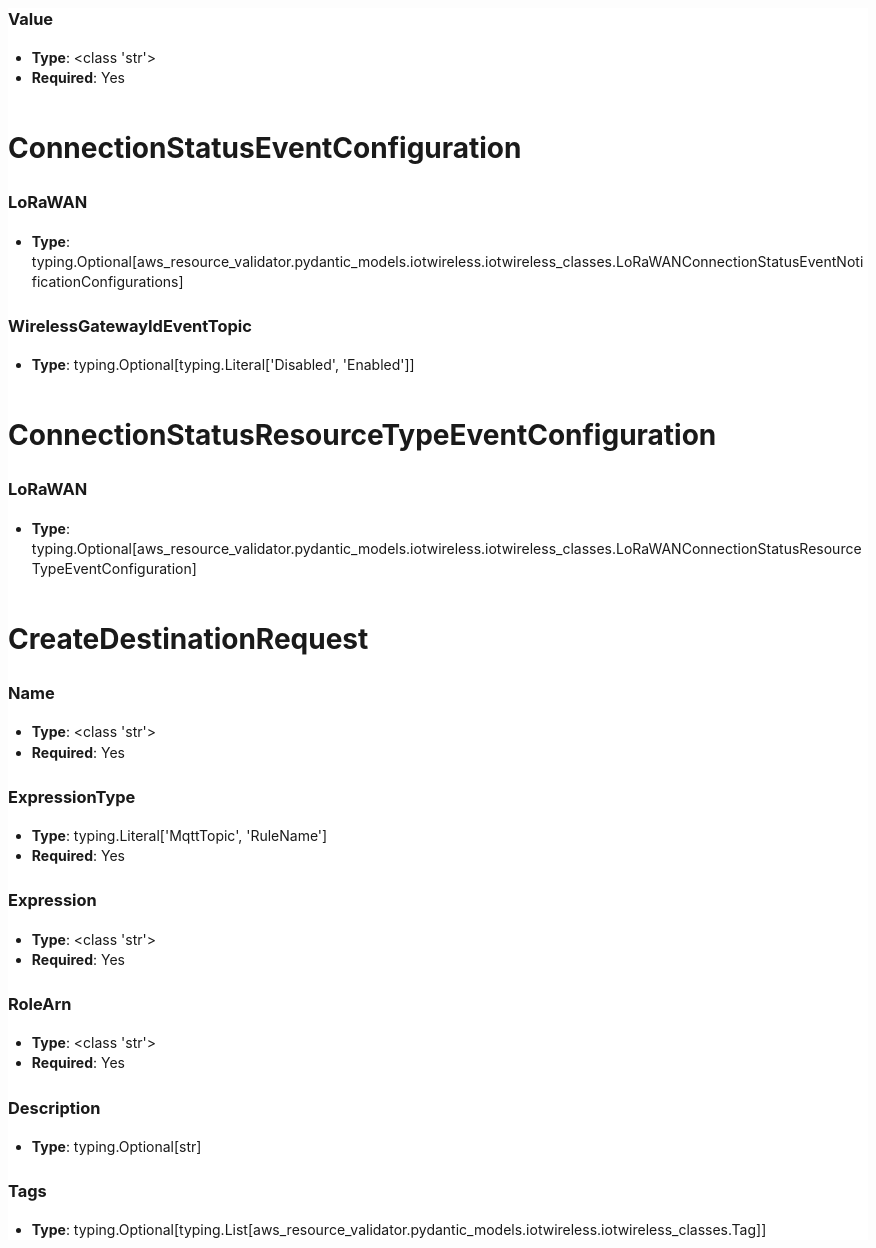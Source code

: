### Value
- **Type**: <class 'str'>
- **Required**: Yes


# ConnectionStatusEventConfiguration

### LoRaWAN
- **Type**: typing.Optional[aws_resource_validator.pydantic_models.iotwireless.iotwireless_classes.LoRaWANConnectionStatusEventNotificationConfigurations]

### WirelessGatewayIdEventTopic
- **Type**: typing.Optional[typing.Literal['Disabled', 'Enabled']]


# ConnectionStatusResourceTypeEventConfiguration

### LoRaWAN
- **Type**: typing.Optional[aws_resource_validator.pydantic_models.iotwireless.iotwireless_classes.LoRaWANConnectionStatusResourceTypeEventConfiguration]


# CreateDestinationRequest

### Name
- **Type**: <class 'str'>
- **Required**: Yes

### ExpressionType
- **Type**: typing.Literal['MqttTopic', 'RuleName']
- **Required**: Yes

### Expression
- **Type**: <class 'str'>
- **Required**: Yes

### RoleArn
- **Type**: <class 'str'>
- **Required**: Yes

### Description
- **Type**: typing.Optional[str]

### Tags
- **Type**: typing.Optional[typing.List[aws_resource_validator.pydantic_models.iotwireless.iotwireless_classes.Tag]]
